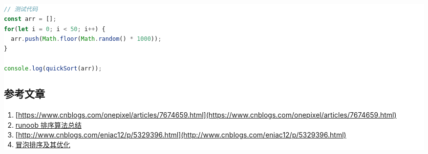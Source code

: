 
```js
// 测试代码
const arr = [];
for(let i = 0; i < 50; i++) {
  arr.push(Math.floor(Math.random() * 1000));
}

console.log(quickSort(arr));
```




## 参考文章
1. [https://www.cnblogs.com/onepixel/articles/7674659.html](https://www.cnblogs.com/onepixel/articles/7674659.html)
1. [runoob 排序算法总结](http://www.runoob.com/w3cnote/sort-algorithm-summary.html)
1. [http://www.cnblogs.com/eniac12/p/5329396.html](http://www.cnblogs.com/eniac12/p/5329396.html)
1. [冒泡排序及其优化](https://mp.weixin.qq.com/s?__biz=MjM5NzM0MjcyMQ==&mid=2650083226&idx=3&sn=02891439dde3f852d5823ced19f2b0ab&chksm=bedad4f489ad5de205e9d061e0a0d6dc368c7154ee68275f69365b7b2d007e10bc993a6f8d5f&mpshare=1&scene=23&srcid=0823FDF5o2cDODOj6UKSbWfm#rd)
